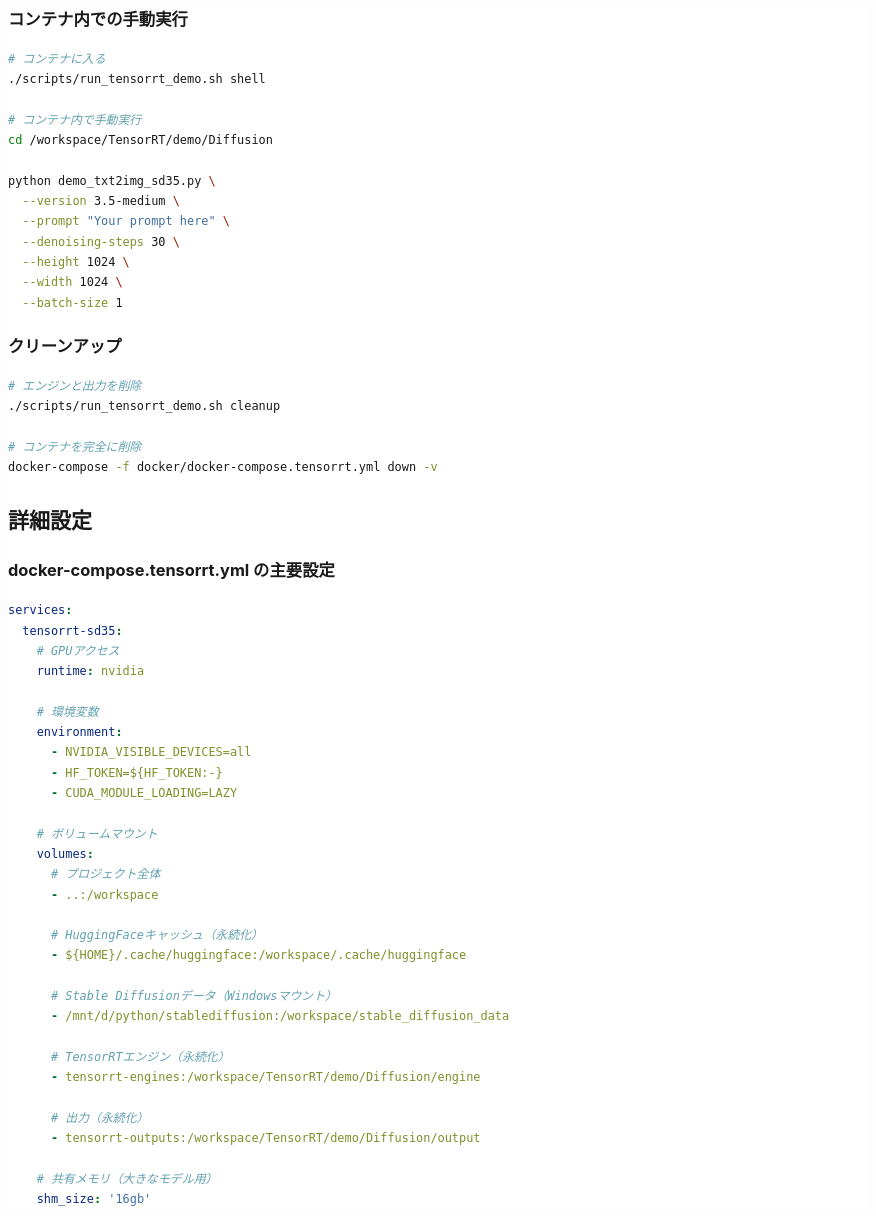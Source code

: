 ### コンテナ内での手動実行

```bash
# コンテナに入る
./scripts/run_tensorrt_demo.sh shell

# コンテナ内で手動実行
cd /workspace/TensorRT/demo/Diffusion

python demo_txt2img_sd35.py \
  --version 3.5-medium \
  --prompt "Your prompt here" \
  --denoising-steps 30 \
  --height 1024 \
  --width 1024 \
  --batch-size 1
```

### クリーンアップ

```bash
# エンジンと出力を削除
./scripts/run_tensorrt_demo.sh cleanup

# コンテナを完全に削除
docker-compose -f docker/docker-compose.tensorrt.yml down -v
```

## 詳細設定

### docker-compose.tensorrt.yml の主要設定

```yaml
services:
  tensorrt-sd35:
    # GPUアクセス
    runtime: nvidia

    # 環境変数
    environment:
      - NVIDIA_VISIBLE_DEVICES=all
      - HF_TOKEN=${HF_TOKEN:-}
      - CUDA_MODULE_LOADING=LAZY

    # ボリュームマウント
    volumes:
      # プロジェクト全体
      - ..:/workspace

      # HuggingFaceキャッシュ（永続化）
      - ${HOME}/.cache/huggingface:/workspace/.cache/huggingface

      # Stable Diffusionデータ（Windowsマウント）
      - /mnt/d/python/stablediffusion:/workspace/stable_diffusion_data

      # TensorRTエンジン（永続化）
      - tensorrt-engines:/workspace/TensorRT/demo/Diffusion/engine

      # 出力（永続化）
      - tensorrt-outputs:/workspace/TensorRT/demo/Diffusion/output

    # 共有メモリ（大きなモデル用）
    shm_size: '16gb'
```
